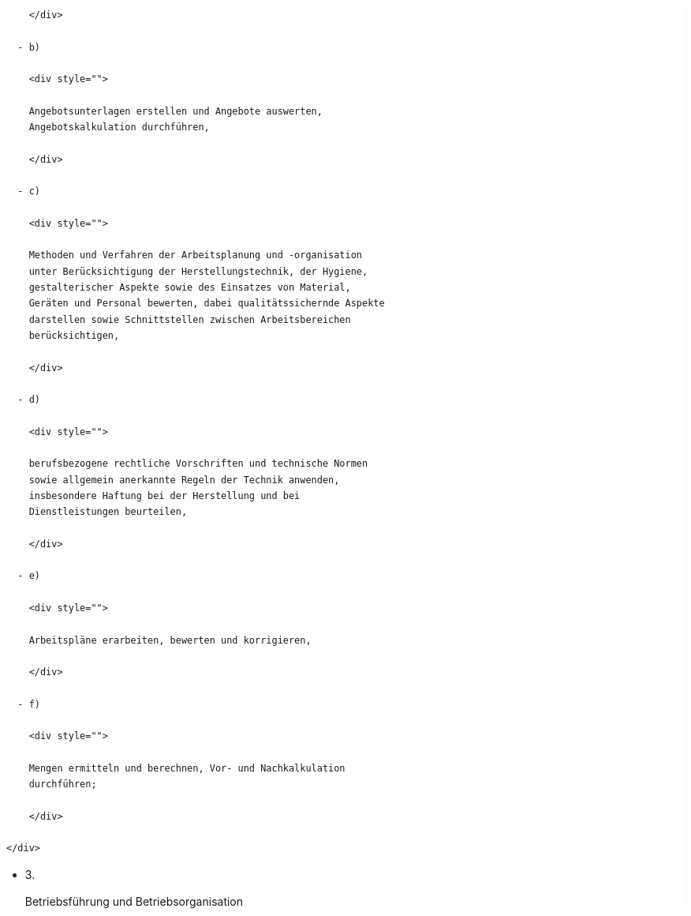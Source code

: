         </div>
    
      - b)
        
        <div style="">
        
        Angebotsunterlagen erstellen und Angebote auswerten,
        Angebotskalkulation durchführen,
        
        </div>
    
      - c)
        
        <div style="">
        
        Methoden und Verfahren der Arbeitsplanung und -organisation
        unter Berücksichtigung der Herstellungstechnik, der Hygiene,
        gestalterischer Aspekte sowie des Einsatzes von Material,
        Geräten und Personal bewerten, dabei qualitätssichernde Aspekte
        darstellen sowie Schnittstellen zwischen Arbeitsbereichen
        berücksichtigen,
        
        </div>
    
      - d)
        
        <div style="">
        
        berufsbezogene rechtliche Vorschriften und technische Normen
        sowie allgemein anerkannte Regeln der Technik anwenden,
        insbesondere Haftung bei der Herstellung und bei
        Dienstleistungen beurteilen,
        
        </div>
    
      - e)
        
        <div style="">
        
        Arbeitspläne erarbeiten, bewerten und korrigieren,
        
        </div>
    
      - f)
        
        <div style="">
        
        Mengen ermitteln und berechnen, Vor- und Nachkalkulation
        durchführen;
        
        </div>
    
    </div>

  - 3\.
    
    <div style="">
    
    Betriebsführung und Betriebsorganisation
    
    </div>
    
    <div style="">
    